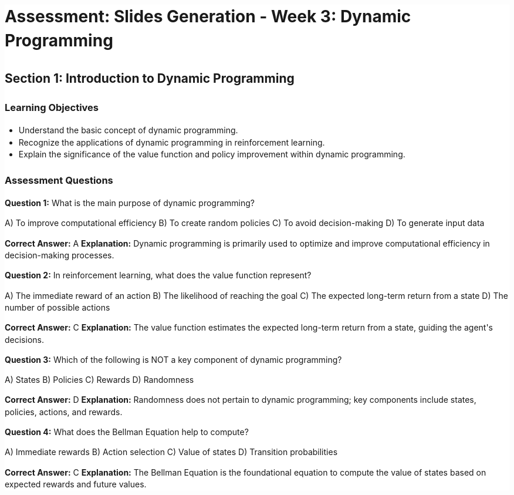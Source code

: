 # Assessment: Slides Generation - Week 3: Dynamic Programming

## Section 1: Introduction to Dynamic Programming

### Learning Objectives
- Understand the basic concept of dynamic programming.
- Recognize the applications of dynamic programming in reinforcement learning.
- Explain the significance of the value function and policy improvement within dynamic programming.

### Assessment Questions

**Question 1:** What is the main purpose of dynamic programming?

  A) To improve computational efficiency
  B) To create random policies
  C) To avoid decision-making
  D) To generate input data

**Correct Answer:** A
**Explanation:** Dynamic programming is primarily used to optimize and improve computational efficiency in decision-making processes.

**Question 2:** In reinforcement learning, what does the value function represent?

  A) The immediate reward of an action
  B) The likelihood of reaching the goal
  C) The expected long-term return from a state
  D) The number of possible actions

**Correct Answer:** C
**Explanation:** The value function estimates the expected long-term return from a state, guiding the agent's decisions.

**Question 3:** Which of the following is NOT a key component of dynamic programming?

  A) States
  B) Policies
  C) Rewards
  D) Randomness

**Correct Answer:** D
**Explanation:** Randomness does not pertain to dynamic programming; key components include states, policies, actions, and rewards.

**Question 4:** What does the Bellman Equation help to compute?

  A) Immediate rewards
  B) Action selection
  C) Value of states
  D) Transition probabilities

**Correct Answer:** C
**Explanation:** The Bellman Equation is the foundational equation to compute the value of states based on expected rewards and future values.
